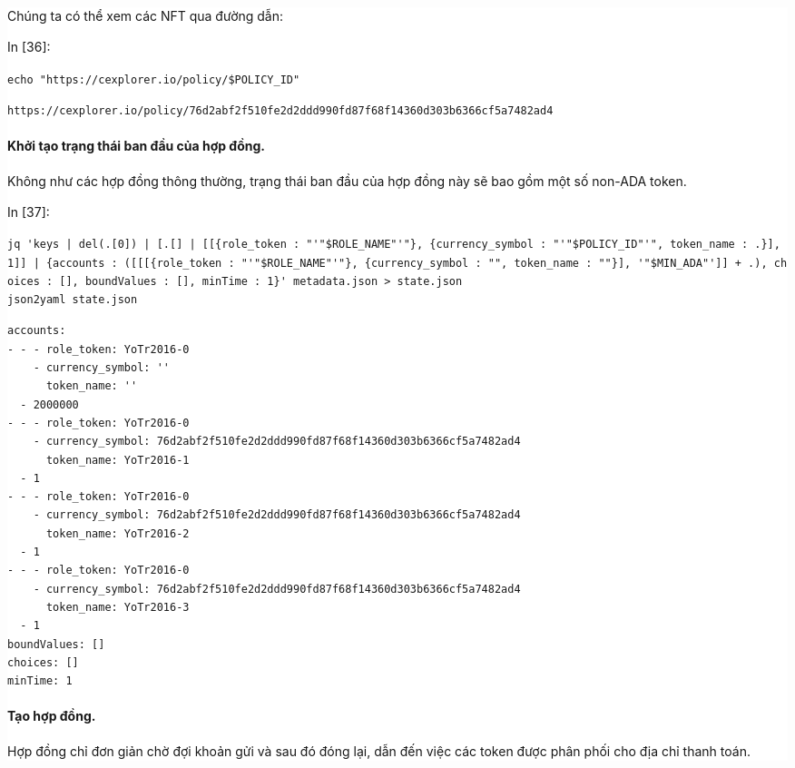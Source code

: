 Chúng ta có thể xem các NFT qua đường dẫn:

In \[36]:

```
echo "https://cexplorer.io/policy/$POLICY_ID"
```

```
https://cexplorer.io/policy/76d2abf2f510fe2d2ddd990fd87f68f14360d303b6366cf5a7482ad4
```

#### Khởi tạo trạng thái ban đầu của hợp đồng. <a href="#create-the-initial-state-of-the-contract" id="create-the-initial-state-of-the-contract"></a>

Không như các hợp đồng thông thường, trạng thái ban đầu của hợp đồng này sẽ bao gồm một số non-ADA token.

In \[37]:

```
jq 'keys | del(.[0]) | [.[] | [[{role_token : "'"$ROLE_NAME"'"}, {currency_symbol : "'"$POLICY_ID"'", token_name : .}], 1]] | {accounts : ([[[{role_token : "'"$ROLE_NAME"'"}, {currency_symbol : "", token_name : ""}], '"$MIN_ADA"']] + .), choices : [], boundValues : [], minTime : 1}' metadata.json > state.json
json2yaml state.json
```

```
accounts:
- - - role_token: YoTr2016-0
    - currency_symbol: ''
      token_name: ''
  - 2000000
- - - role_token: YoTr2016-0
    - currency_symbol: 76d2abf2f510fe2d2ddd990fd87f68f14360d303b6366cf5a7482ad4
      token_name: YoTr2016-1
  - 1
- - - role_token: YoTr2016-0
    - currency_symbol: 76d2abf2f510fe2d2ddd990fd87f68f14360d303b6366cf5a7482ad4
      token_name: YoTr2016-2
  - 1
- - - role_token: YoTr2016-0
    - currency_symbol: 76d2abf2f510fe2d2ddd990fd87f68f14360d303b6366cf5a7482ad4
      token_name: YoTr2016-3
  - 1
boundValues: []
choices: []
minTime: 1
```

#### Tạo hợp đồng. <a href="#create-the-contract" id="create-the-contract"></a>

Hợp đồng chỉ đơn giản chờ đợi khoản gửi và sau đó đóng lại, dẫn đến việc các token được phân phối cho địa chỉ thanh toán.
